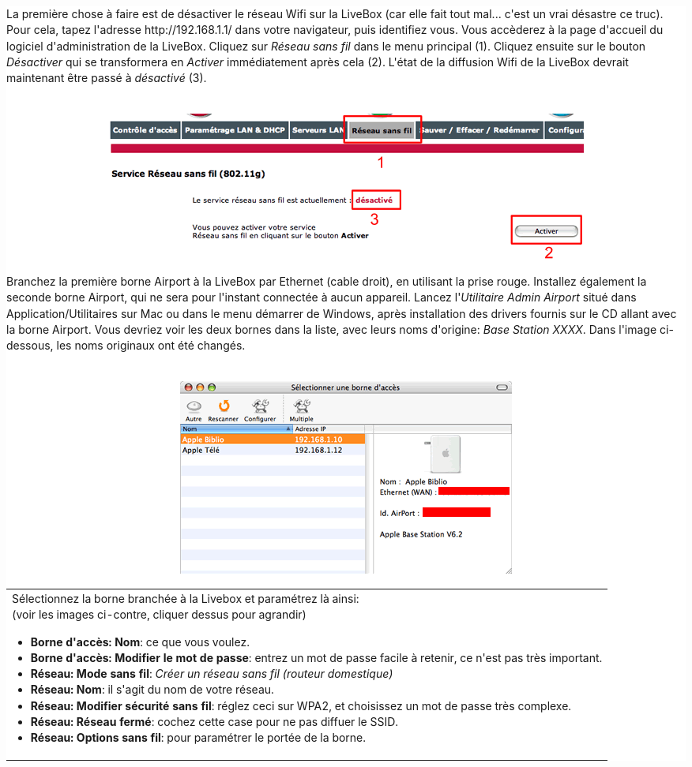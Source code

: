 </center></p>
<p>
La première chose à faire est de désactiver le réseau Wifi sur la LiveBox (car elle fait tout mal... c'est un vrai désastre ce truc). Pour cela, tapez l'adresse <span class="Code">http://192.168.1.1/</span> dans votre navigateur, puis identifiez vous. Vous accèderez à la page d'accueil du logiciel d'administration de la LiveBox. Cliquez sur <em>Réseau sans fil</em> dans le menu principal (1). Cliquez ensuite sur le bouton <em>Désactiver</em> qui se transformera en <em>Activer</em> immédiatement après cela (2). L'état de la diffusion Wifi de la LiveBox devrait maintenant être passé à <em>désactivé</em> (3).</p>
<p>
<center><br />
<img alt="Réseau Wifi sécurisé" src="/public/posts/2005-10-11-wifi/wifi0.png" /><br />
</center></p>
<p>
Branchez la première borne Airport à la LiveBox par Ethernet (cable droit), en utilisant la prise rouge. Installez également la seconde borne Airport, qui ne sera pour l'instant connectée à aucun appareil. Lancez l'<em>Utilitaire Admin Airport</em> situé dans <span class="Code">Application/Utilitaires</span> sur Mac ou dans le menu démarrer de Windows, après installation des drivers fournis sur le CD allant avec la borne Airport. Vous devriez voir les deux bornes dans la liste, avec leurs noms d'origine: <em>Base Station XXXX</em>. Dans l'image ci-dessous, les noms originaux ont été changés.</p>
<p>
<center><br />
<img alt="Réseau Wifi sécurisé" src="/public/posts/2005-10-11-wifi/wifi1.png" /><br />
</center></p>
<table border="0">
<tr>
<td rowspan="3">
Sélectionnez la borne branchée à la Livebox et paramétrez là ainsi:<br />
(voir les images ci-contre, cliquer dessus pour agrandir)</p>
<ul>
<li /><b>Borne d'accès: Nom</b>: ce que vous voulez.
<li /><b>Borne d'accès: Modifier le mot de passe</b>: entrez un mot de passe facile à retenir, ce n'est pas très important.
<li /><b>Réseau: Mode sans fil</b>: <em>Créer un réseau sans fil (routeur domestique)</em>
<li /><b>Réseau: Nom</b>: il s'agit du nom de votre réseau.
<li /><b>Réseau: Modifier sécurité sans fil</b>: réglez ceci sur WPA2, et choisissez un mot de passe très complexe.
<li /><b>Réseau: Réseau fermé</b>: cochez cette case pour ne pas diffuer le SSID.
<li /><b>Réseau: Options sans fil</b>: pour paramétrer le portée de la borne.
</ul>
